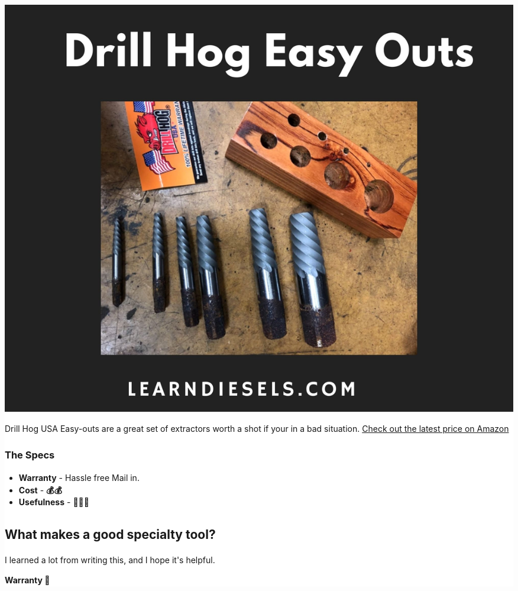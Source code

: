 ![Drill Hog USA 8 Pc Spiral Easy Out Set Round Screw Extractor](./drill.jpg)

Drill Hog USA Easy-outs are a great set of extractors worth a shot if your in a bad situation. [Check out the latest price on Amazon](https://amzn.to/3ABQcCD)

### The Specs

- **Warranty** - Hassle free Mail in.
- **Cost** - **💰💰**
- **Usefulness** - **🔧🔧🔧**

<a name="guide"></a>

## What makes a good specialty tool?

I learned a lot from writing this, and I hope it's helpful.

**Warranty 🤝**
